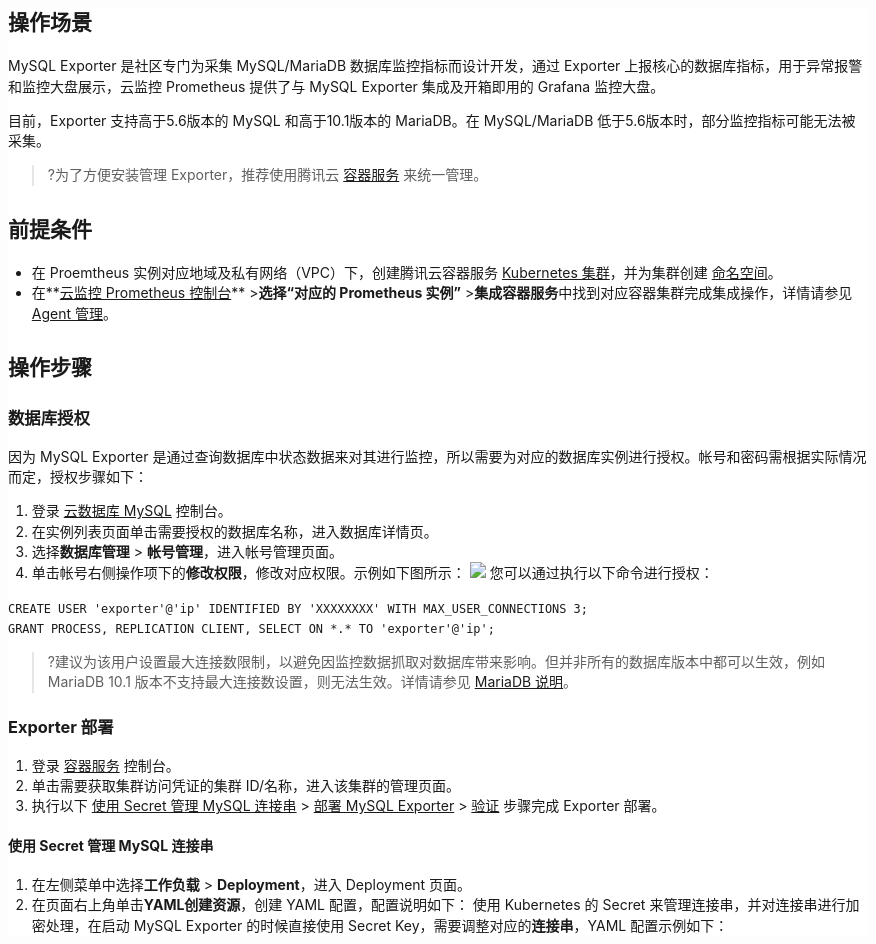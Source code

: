 ## 操作场景

MySQL Exporter 是社区专门为采集 MySQL/MariaDB 数据库监控指标而设计开发，通过 Exporter 上报核心的数据库指标，用于异常报警和监控大盘展示，云监控 Prometheus 提供了与 MySQL Exporter 集成及开箱即用的 Grafana 监控大盘。

目前，Exporter 支持高于5.6版本的 MySQL 和高于10.1版本的 MariaDB。在 MySQL/MariaDB 低于5.6版本时，部分监控指标可能无法被采集。

>?为了方便安装管理 Exporter，推荐使用腾讯云 [容器服务](https://cloud.tencent.com/document/product/457) 来统一管理。



## 前提条件

- 在 Proemtheus 实例对应地域及私有网络（VPC）下，创建腾讯云容器服务 [Kubernetes 集群](https://cloud.tencent.com/document/product/457/32189#TemplateCreation)，并为集群创建 [命名空间](https://cloud.tencent.com/document/product/1141/41803)。
- 在**[云监控 Prometheus 控制台](https://console.cloud.tencent.com/monitor/prometheus)**  >**选择“对应的 Prometheus 实例”** >**集成容器服务**中找到对应容器集群完成集成操作，详情请参见 [Agent 管理](https://cloud.tencent.com/document/product/248/48859)。


## 操作步骤

### 数据库授权

因为 MySQL Exporter 是通过查询数据库中状态数据来对其进行监控，所以需要为对应的数据库实例进行授权。帐号和密码需根据实际情况而定，授权步骤如下：
1. 登录 [云数据库 MySQL](https://console.cloud.tencent.com/cdb) 控制台。
2. 在实例列表页面单击需要授权的数据库名称，进入数据库详情页。
3. 选择**数据库管理** > **帐号管理**，进入帐号管理页面。
4. 单击帐号右侧操作项下的**修改权限**，修改对应权限。示例如下图所示：
![](https://main.qcloudimg.com/raw/c60161e3f99b7fe6b36e4dc353d53ae7.png)
您可以通过执行以下命令进行授权：
```
CREATE USER 'exporter'@'ip' IDENTIFIED BY 'XXXXXXXX' WITH MAX_USER_CONNECTIONS 3;
GRANT PROCESS, REPLICATION CLIENT, SELECT ON *.* TO 'exporter'@'ip';
```
>?建议为该用户设置最大连接数限制，以避免因监控数据抓取对数据库带来影响。但并非所有的数据库版本中都可以生效，例如 MariaDB 10.1 版本不支持最大连接数设置，则无法生效。详情请参见 [MariaDB 说明](https://mariadb.com/kb/en/create-user/#resource-limit-options)。


### Exporter 部署


1. 登录 [容器服务](https://console.cloud.tencent.com/tke2/cluster) 控制台。
2. 单击需要获取集群访问凭证的集群 ID/名称，进入该集群的管理页面。
3. 执行以下 [使用 Secret 管理 MySQL 连接串](#step1) > [部署 MySQL Exporter](#step2) > [验证](#step3) 步骤完成 Exporter 部署。


[](id:step1)

#### 使用 Secret 管理 MySQL 连接串

1. 在左侧菜单中选择**工作负载** > **Deployment**，进入 Deployment 页面。
2. 在页面右上角单击**YAML创建资源**，创建 YAML 配置，配置说明如下：
使用 Kubernetes 的 Secret 来管理连接串，并对连接串进行加密处理，在启动 MySQL Exporter 的时候直接使用 Secret Key，需要调整对应的**连接串**，YAML 配置示例如下：
